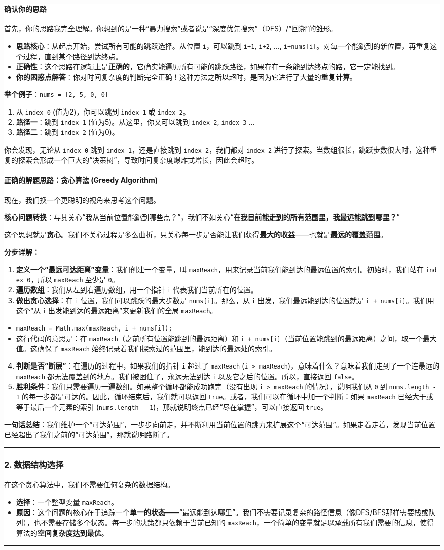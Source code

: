 #### 确认你的思路

首先，你的思路我完全理解。你想到的是一种“暴力搜索”或者说是“深度优先搜索”（DFS）/“回溯”的雏形。

- **思路核心**：从起点开始，尝试所有可能的跳跃选择。从位置 `i`，可以跳到 `i+1`, `i+2`, ..., `i+nums[i]`。对每一个能跳到的新位置，再重复这个过程，直到某个路径到达终点。
- **正确性**：这个思路在逻辑上是**正确的**，它确实能遍历所有可能的跳跃路径，如果存在一条能到达终点的路，它一定能找到。
- **你的困惑点解答**：你对时间复杂度的判断完全正确！这种方法之所以超时，是因为它进行了大量的**重复计算**。

**举个例子**：`nums = [2, 5, 0, 0]`

1. 从 `index 0` (值为2)，你可以跳到 `index 1` 或 `index 2`。
2. **路径一**：跳到 `index 1` (值为5)。从这里，你又可以跳到 `index 2`, `index 3` ...
3. **路径二**：跳到 `index 2` (值为0)。

你会发现，无论从 `index 0` 跳到 `index 1`，还是直接跳到 `index 2`，我们都对 `index 2` 进行了探索。当数组很长，跳跃步数很大时，这种重复的探索会形成一个巨大的“决策树”，导致时间复杂度爆炸式增长，因此会超时。

#### 正确的解题思路：贪心算法 (Greedy Algorithm)

现在，我们换一个更聪明的视角来思考这个问题。

**核心问题转换**：与其关心“我从当前位置能跳到哪些点？”，我们不如关心“**在我目前能走到的所有范围里，我最远能跳到哪里？**”

这个思想就是**贪心**。我们不关心过程是多么曲折，只关心每一步是否能让我们获得**最大的收益**——也就是**最远的覆盖范围**。

**分步详解：**

1. **定义一个“最远可达距离”变量**：我们创建一个变量，叫 `maxReach`，用来记录当前我们能到达的最远位置的索引。初始时，我们站在 `index 0`，所以 `maxReach` 至少是 `0`。
2. **遍历数组**：我们从左到右遍历数组，用一个指针 `i` 代表我们当前所在的位置。
3. **做出贪心选择**：在 `i` 位置，我们可以跳跃的最大步数是 `nums[i]`。那么，从 `i` 出发，我们最远能到达的位置就是 `i + nums[i]`。我们用这个“从 `i` 出发能到达的最远距离”来更新我们的全局 `maxReach`。

- `maxReach = Math.max(maxReach, i + nums[i]);`
- 这行代码的意思是：在 `maxReach`（之前所有位置能跳到的最远距离）和 `i + nums[i]`（当前位置能跳到的最远距离）之间，取一个最大值。这确保了 `maxReach` 始终记录着我们探索过的范围里，能到达的最远处的索引。

4. **判断是否“断层”**：在遍历的过程中，如果我们的指针 `i` 超过了 `maxReach` (`i > maxReach`)，意味着什么？意味着我们走到了一个连最远的 `maxReach` 都无法覆盖到的地方。我们被困住了，永远无法到达 `i` 以及它之后的位置。所以，直接返回 `false`。
5. **胜利条件**：我们只需要遍历一遍数组。如果整个循环都能成功跑完（没有出现 `i > maxReach` 的情况），说明我们从 `0` 到 `nums.length - 1` 的每一步都是可达的。因此，循环结束后，我们就可以返回 `true`。或者，我们可以在循环中加一个判断：如果 `maxReach` 已经大于或等于最后一个元素的索引 (`nums.length - 1`)，那就说明终点已经“尽在掌握”，可以直接返回 `true`。

**一句话总结**：我们维护一个“可达范围”，一步步向前走，并不断利用当前位置的跳力来扩展这个“可达范围”。如果走着走着，发现当前位置已经超出了我们之前的“可达范围”，那就说明路断了。

---

### 2. 数据结构选择

在这个贪心算法中，我们不需要任何复杂的数据结构。

- **选择**：一个整型变量 `maxReach`。
- **原因**：这个问题的核心在于追踪一个**单一的状态**——“最远能到达哪里”。我们不需要记录复杂的路径信息（像DFS/BFS那样需要栈或队列），也不需要存储多个状态。每一步的决策都只依赖于当前已知的 `maxReach`，一个简单的变量就足以承载所有我们需要的信息，使得算法的**空间复杂度达到最优**。

---

